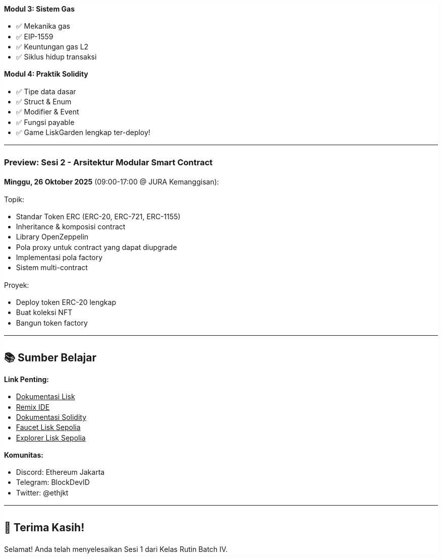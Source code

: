 **Modul 3: Sistem Gas**
- ✅ Mekanika gas
- ✅ EIP-1559
- ✅ Keuntungan gas L2
- ✅ Siklus hidup transaksi

**Modul 4: Praktik Solidity**
- ✅ Tipe data dasar
- ✅ Struct & Enum
- ✅ Modifier & Event
- ✅ Fungsi payable
- ✅ Game LiskGarden lengkap ter-deploy!

---

### Preview: Sesi 2 - Arsitektur Modular Smart Contract

**Minggu, 26 Oktober 2025** (09:00-17:00 @ JURA Kemanggisan):

Topik:
- Standar Token ERC (ERC-20, ERC-721, ERC-1155)
- Inheritance & komposisi contract
- Library OpenZeppelin
- Pola proxy untuk contract yang dapat diupgrade
- Implementasi pola factory
- Sistem multi-contract

Proyek:
- Deploy token ERC-20 lengkap
- Buat koleksi NFT
- Bangun token factory

---

## 📚 Sumber Belajar

**Link Penting:**
- [Dokumentasi Lisk](https://docs.lisk.com)
- [Remix IDE](https://remix.ethereum.org)
- [Dokumentasi Solidity](https://docs.soliditylang.org)
- [Faucet Lisk Sepolia](https://sepolia-faucet.lisk.com)
- [Explorer Lisk Sepolia](https://sepolia-blockscout.lisk.com)

**Komunitas:**
- Discord: Ethereum Jakarta
- Telegram: BlockDevID
- Twitter: @ethjkt

---

## 🎉 Terima Kasih!

Selamat! Anda telah menyelesaikan Sesi 1 dari Kelas Rutin Batch IV.

